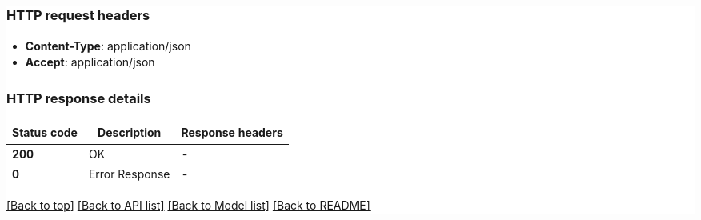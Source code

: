 ### HTTP request headers

 - **Content-Type**: application/json
 - **Accept**: application/json

### HTTP response details

| Status code | Description | Response headers |
|-------------|-------------|------------------|
**200** | OK |  -  |
**0** | Error Response |  -  |

[[Back to top]](#) [[Back to API list]](../README.md#documentation-for-api-endpoints) [[Back to Model list]](../README.md#documentation-for-models) [[Back to README]](../README.md)

